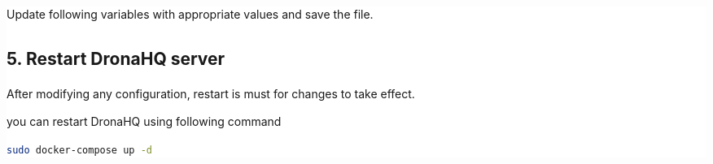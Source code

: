 Update following variables with appropriate values and save the file.

## 5. Restart DronaHQ server

After modifying any configuration, restart is must for changes to take effect.

you can restart DronaHQ using following command

```bash
sudo docker-compose up -d
```